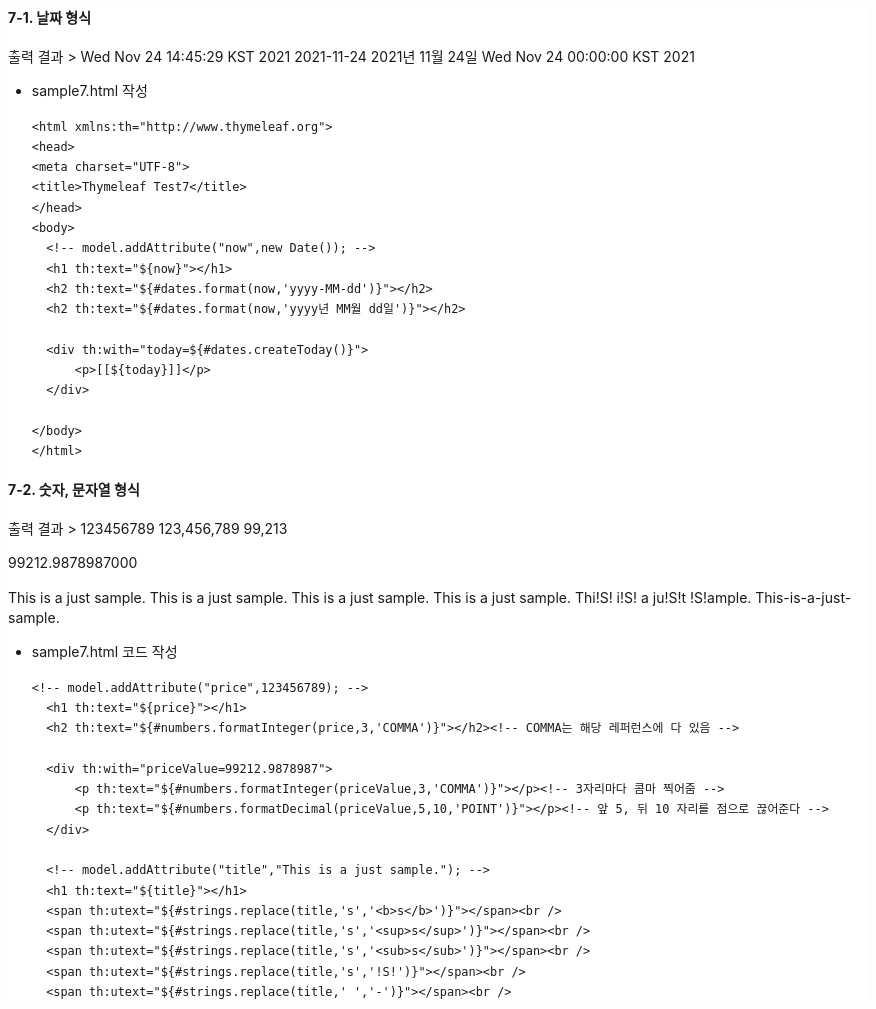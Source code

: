 <h4>7-1. 날짜 형식</h4>

출력 결과 >
Wed Nov 24 14:45:29 KST 2021
2021-11-24
2021년 11월 24일
Wed Nov 24 00:00:00 KST 2021

- sample7.html 작성

  ```
  <html xmlns:th="http://www.thymeleaf.org">
  <head>
  <meta charset="UTF-8">
  <title>Thymeleaf Test7</title>
  </head>
  <body>
  	<!-- model.addAttribute("now",new Date()); -->
  	<h1 th:text="${now}"></h1>
  	<h2 th:text="${#dates.format(now,'yyyy-MM-dd')}"></h2>
  	<h2 th:text="${#dates.format(now,'yyyy년 MM월 dd일')}"></h2>

  	<div th:with="today=${#dates.createToday()}">
  		<p>[[${today}]]</p>
  	</div>

  </body>
  </html>
  ```

<h4>7-2. 숫자, 문자열 형식</h4>

출력 결과 >
123456789
123,456,789
99,213

99212.9878987000

This is a just sample.
This is a just sample.
This is a just sample.
This is a just sample.
Thi!S! i!S! a ju!S!t !S!ample.
This-is-a-just-sample.

- sample7.html 코드 작성

  ```
  <!-- model.addAttribute("price",123456789); -->
	<h1 th:text="${price}"></h1>
	<h2 th:text="${#numbers.formatInteger(price,3,'COMMA')}"></h2><!-- COMMA는 해당 레퍼런스에 다 있음 -->

	<div th:with="priceValue=99212.9878987">
		<p th:text="${#numbers.formatInteger(priceValue,3,'COMMA')}"></p><!-- 3자리마다 콤마 찍어줌 -->
		<p th:text="${#numbers.formatDecimal(priceValue,5,10,'POINT')}"></p><!-- 앞 5, 뒤 10 자리를 점으로 끊어준다 -->
	</div>

	<!-- model.addAttribute("title","This is a just sample."); -->
	<h1 th:text="${title}"></h1>
	<span th:utext="${#strings.replace(title,'s','<b>s</b>')}"></span><br />
	<span th:utext="${#strings.replace(title,'s','<sup>s</sup>')}"></span><br />
	<span th:utext="${#strings.replace(title,'s','<sub>s</sub>')}"></span><br />
	<span th:utext="${#strings.replace(title,'s','!S!')}"></span><br />
	<span th:utext="${#strings.replace(title,' ','-')}"></span><br />
  ```
